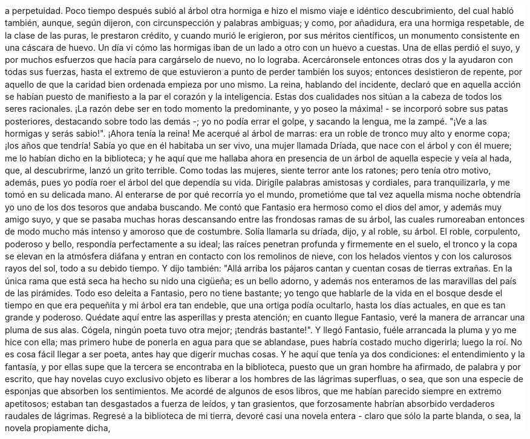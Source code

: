 a perpetuidad. Poco tiempo después subió al árbol otra hormiga e hizo el
mismo viaje e idéntico descubrimiento, del cual habló también, aunque,
según dijeron, con circunspección y palabras ambiguas; y como, por
añadidura, era una hormiga respetable, de la clase de las puras, le
prestaron crédito, y cuando murió le erigieron, por sus méritos
científicos, un monumento consistente en una cáscara de huevo. Un día vi
cómo las hormigas iban de un lado a otro con un huevo a cuestas. Una de
ellas perdió el suyo, y por muchos esfuerzos que hacía para cargárselo
de nuevo, no lo lograba. Acercáronsele entonces otras dos y la ayudaron
con todas sus fuerzas, hasta el extremo de que estuvieron a punto de
perder también los suyos; entonces desistieron de repente, por aquello
de que la caridad bien ordenada empieza por uno mismo. La reina,
hablando del incidente, declaró que en aquella acción se habían puesto
de manifiesto a la par el corazón y la inteligencia. Estas dos
cualidades nos sitúan a la cabeza de todos los seres racionales. ¡La
razón debe ser en todo momento la predominante, y yo poseo la máxima! -
se incorporó sobre sus patas posteriores, destacando sobre todo las
demás -; yo no podía errar el golpe, y sacando la lengua, me la zampé.
"¡Ve a las hormigas y serás sabio!". ¡Ahora tenía la reina!
Me acerqué al árbol de marras: era un roble de tronco muy alto y enorme
copa; ¡los años que tendría! Sabía yo que en él habitaba un ser vivo,
una mujer llamada Dríada, que nace con el árbol y con él muere; me lo
habían dicho en la biblioteca; y he aquí que me hallaba ahora en
presencia de un árbol de aquella especie y veía al hada, que, al
descubrirme, lanzó un grito terrible. Como todas las mujeres, siente
terror ante los ratones; pero tenía otro motivo, además, pues yo podía
roer el árbol del que dependía su vida. Dirigíle palabras amistosas y
cordiales, para tranquilizarla, y me tomó en su delicada mano. Al
enterarse de por qué recorría yo el mundo, prometióme que tal vez
aquella misma noche obtendría yo uno de los dos tesoros que andaba
buscando. Me contó que Fantasio era hermoso como el dios del amor, y
además muy amigo suyo, y que se pasaba muchas horas descansando entre
las frondosas ramas de su árbol, las cuales rumoreaban entonces de modo
mucho más intenso y amoroso que de costumbre. Solía llamarla su dríada,
dijo, y al roble, su árbol. El roble, corpulento, poderoso y bello,
respondía perfectamente a su ideal; las raíces penetran profunda y
firmemente en el suelo, el tronco y la copa se elevan en la atmósfera
diáfana y entran en contacto con los remolinos de nieve, con los helados
vientos y con los calurosos rayos del sol, todo a su debido tiempo. Y
dijo también: "Allá arriba los pájaros cantan y cuentan cosas de
tierras extrañas. En la única rama que está seca ha hecho su nido una
cigüeña; es un bello adorno, y además nos enteramos de las maravillas
del país de las pirámides. Todo eso deleita a Fantasio, pero no tiene
bastante; yo tengo que hablarle de la vida en el bosque desde el tiempo
en que era pequeñita y mi árbol era tan endeble, que una ortiga podía
ocultarlo, hasta los días actuales, en que es tan grande y poderoso.
Quédate aquí entre las asperillas y presta atención; en cuanto llegue
Fantasio, veré la manera de arrancar una pluma de sus alas. Cógela,
ningún poeta tuvo otra mejor; ¡tendrás bastante!".
Y llegó Fantasio, fuéle arrancada la pluma y yo me hice con ella; mas
primero hube de ponerla en agua para que se ablandase, pues habría
costado mucho digerirla; luego la roí. No es cosa fácil llegar a ser
poeta, antes hay que digerir muchas cosas. Y he aquí que tenía ya dos
condiciones: el entendimiento y la fantasía, y por ellas supe que la
tercera se encontraba en la biblioteca, puesto que un gran hombre ha
afirmado, de palabra y por escrito, que hay novelas cuyo exclusivo
objeto es liberar a los hombres de las lágrimas superfluas, o sea, que
son una especie de esponjas que absorben los sentimientos. Me acordé de
algunos de esos libros, que me habían parecido siempre en extremo
apetitosos; estaban tan desgastados a fuerza de leídos, y tan
grasientos, que forzosamente habrían absorbido verdaderos raudales de
lágrimas.
Regresé a la biblioteca de mi tierra, devoré casi una novela entera -
claro que sólo la parte blanda, o sea, la novela propiamente dicha,
